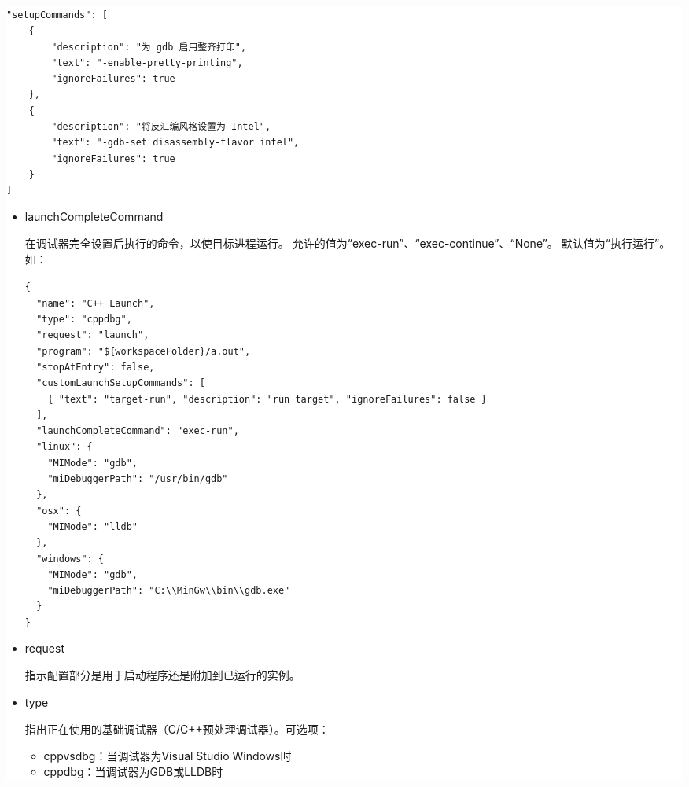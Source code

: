  ```
  "setupCommands": [
      {
          "description": "为 gdb 启用整齐打印",
          "text": "-enable-pretty-printing",
          "ignoreFailures": true
      },
      {
          "description": "将反汇编风格设置为 Intel",
          "text": "-gdb-set disassembly-flavor intel",
          "ignoreFailures": true
      }
  ]
  ```

- launchCompleteCommand

  在调试器完全设置后执行的命令，以使目标进程运行。 允许的值为“exec-run”、“exec-continue”、“None”。 默认值为“执行运行”。 如：

  ```
  {
    "name": "C++ Launch",
    "type": "cppdbg",
    "request": "launch",
    "program": "${workspaceFolder}/a.out",
    "stopAtEntry": false,
    "customLaunchSetupCommands": [
      { "text": "target-run", "description": "run target", "ignoreFailures": false }
    ],
    "launchCompleteCommand": "exec-run",
    "linux": {
      "MIMode": "gdb",
      "miDebuggerPath": "/usr/bin/gdb"
    },
    "osx": {
      "MIMode": "lldb"
    },
    "windows": {
      "MIMode": "gdb",
      "miDebuggerPath": "C:\\MinGw\\bin\\gdb.exe"
    }
  }
  ```

- request

  指示配置部分是用于启动程序还是附加到已运行的实例。

- type

  指出正在使用的基础调试器（C/C++预处理调试器）。可选项：

  - cppvsdbg：当调试器为Visual Studio Windows时
  - cppdbg：当调试器为GDB或LLDB时

